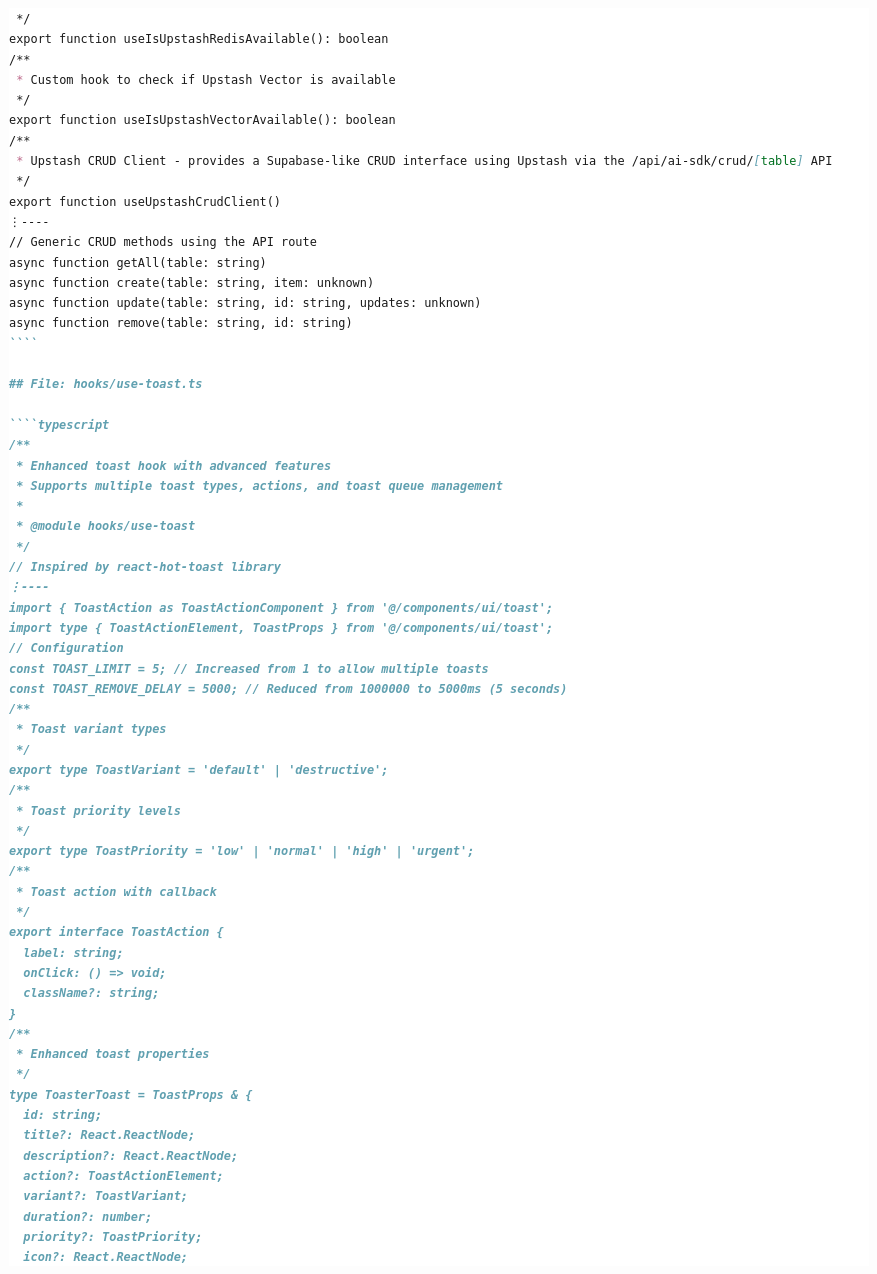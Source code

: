`````markdown
 */
export function useIsUpstashRedisAvailable(): boolean
/**
 * Custom hook to check if Upstash Vector is available
 */
export function useIsUpstashVectorAvailable(): boolean
/**
 * Upstash CRUD Client - provides a Supabase-like CRUD interface using Upstash via the /api/ai-sdk/crud/[table] API
 */
export function useUpstashCrudClient()
⋮----
// Generic CRUD methods using the API route
async function getAll(table: string)
async function create(table: string, item: unknown)
async function update(table: string, id: string, updates: unknown)
async function remove(table: string, id: string)
````

## File: hooks/use-toast.ts

````typescript
/**
 * Enhanced toast hook with advanced features
 * Supports multiple toast types, actions, and toast queue management
 *
 * @module hooks/use-toast
 */
// Inspired by react-hot-toast library
⋮----
import { ToastAction as ToastActionComponent } from '@/components/ui/toast';
import type { ToastActionElement, ToastProps } from '@/components/ui/toast';
// Configuration
const TOAST_LIMIT = 5; // Increased from 1 to allow multiple toasts
const TOAST_REMOVE_DELAY = 5000; // Reduced from 1000000 to 5000ms (5 seconds)
/**
 * Toast variant types
 */
export type ToastVariant = 'default' | 'destructive';
/**
 * Toast priority levels
 */
export type ToastPriority = 'low' | 'normal' | 'high' | 'urgent';
/**
 * Toast action with callback
 */
export interface ToastAction {
  label: string;
  onClick: () => void;
  className?: string;
}
/**
 * Enhanced toast properties
 */
type ToasterToast = ToastProps & {
  id: string;
  title?: React.ReactNode;
  description?: React.ReactNode;
  action?: ToastActionElement;
  variant?: ToastVariant;
  duration?: number;
  priority?: ToastPriority;
  icon?: React.ReactNode;
`````
